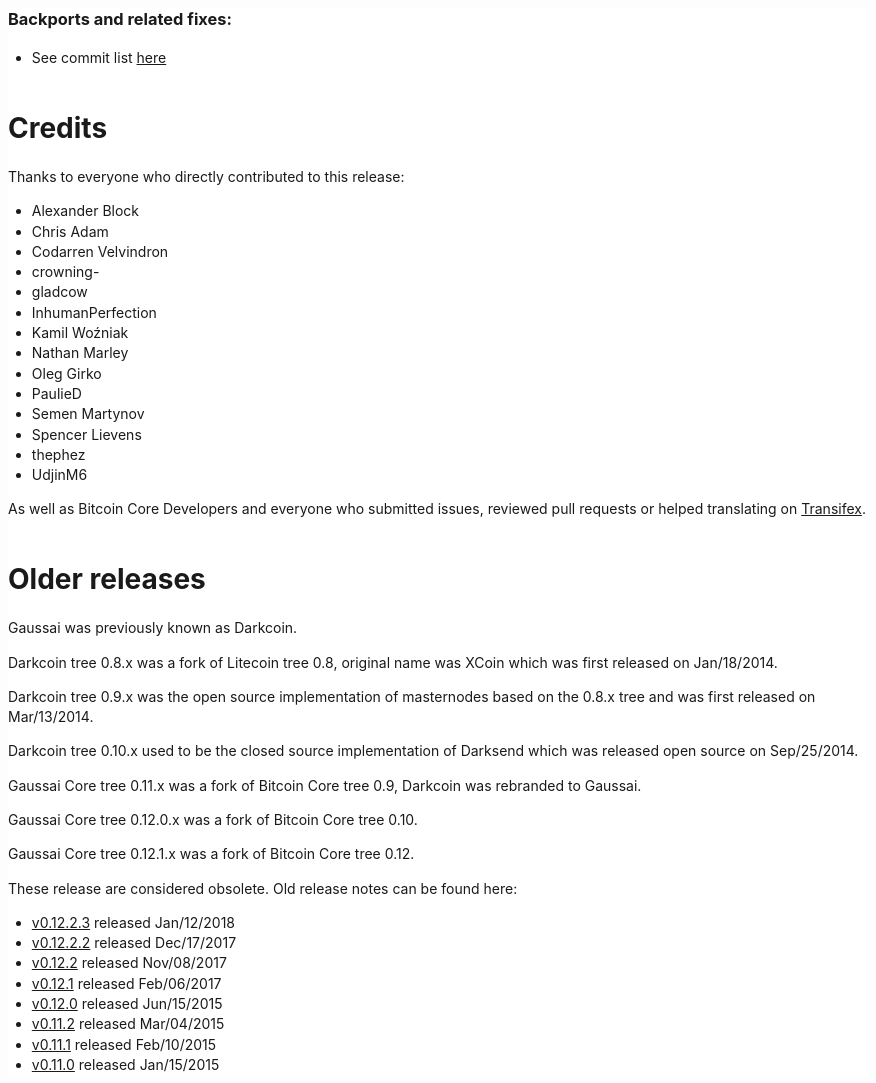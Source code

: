### Backports and related fixes:
- See commit list [here](https://github.com/gaussaiorg/blob/master/doc/release-notes/gaussai/release-notes-0.12.3-backports.md)


Credits
=======

Thanks to everyone who directly contributed to this release:

- Alexander Block
- Chris Adam
- Codarren Velvindron
- crowning-
- gladcow
- InhumanPerfection
- Kamil Woźniak
- Nathan Marley
- Oleg Girko
- PaulieD
- Semen Martynov
- Spencer Lievens
- thephez
- UdjinM6

As well as Bitcoin Core Developers and everyone who submitted issues,
reviewed pull requests or helped translating on
[Transifex](https://www.transifex.com/projects/p/gaussai/).


Older releases
==============

Gaussai was previously known as Darkcoin.

Darkcoin tree 0.8.x was a fork of Litecoin tree 0.8, original name was XCoin
which was first released on Jan/18/2014.

Darkcoin tree 0.9.x was the open source implementation of masternodes based on
the 0.8.x tree and was first released on Mar/13/2014.

Darkcoin tree 0.10.x used to be the closed source implementation of Darksend
which was released open source on Sep/25/2014.

Gaussai Core tree 0.11.x was a fork of Bitcoin Core tree 0.9,
Darkcoin was rebranded to Gaussai.

Gaussai Core tree 0.12.0.x was a fork of Bitcoin Core tree 0.10.

Gaussai Core tree 0.12.1.x was a fork of Bitcoin Core tree 0.12.

These release are considered obsolete. Old release notes can be found here:

- [v0.12.2.3](https://github.com/gaussaiorg/blob/master/doc/release-notes/gaussai/release-notes-0.12.2.3.md) released Jan/12/2018
- [v0.12.2.2](https://github.com/gaussaiorg/blob/master/doc/release-notes/gaussai/release-notes-0.12.2.2.md) released Dec/17/2017
- [v0.12.2](https://github.com/gaussaiorg/blob/master/doc/release-notes/gaussai/release-notes-0.12.2.md) released Nov/08/2017
- [v0.12.1](https://github.com/gaussaiorg/blob/master/doc/release-notes/gaussai/release-notes-0.12.1.md) released Feb/06/2017
- [v0.12.0](https://github.com/gaussaiorg/blob/master/doc/release-notes/gaussai/release-notes-0.12.0.md) released Jun/15/2015
- [v0.11.2](https://github.com/gaussaiorg/blob/master/doc/release-notes/gaussai/release-notes-0.11.2.md) released Mar/04/2015
- [v0.11.1](https://github.com/gaussaiorg/blob/master/doc/release-notes/gaussai/release-notes-0.11.1.md) released Feb/10/2015
- [v0.11.0](https://github.com/gaussaiorg/blob/master/doc/release-notes/gaussai/release-notes-0.11.0.md) released Jan/15/2015